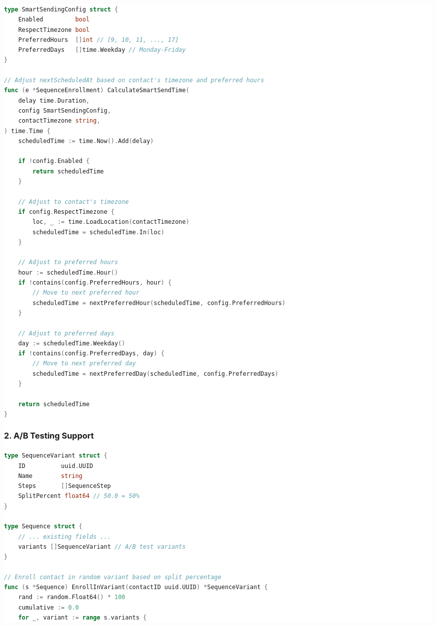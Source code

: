 ```go
type SmartSendingConfig struct {
    Enabled         bool
    RespectTimezone bool
    PreferredHours  []int // [9, 10, 11, ..., 17]
    PreferredDays   []time.Weekday // Monday-Friday
}

// Adjust nextScheduledAt based on contact's timezone and preferred hours
func (e *SequenceEnrollment) CalculateSmartSendTime(
    delay time.Duration,
    config SmartSendingConfig,
    contactTimezone string,
) time.Time {
    scheduledTime := time.Now().Add(delay)

    if !config.Enabled {
        return scheduledTime
    }

    // Adjust to contact's timezone
    if config.RespectTimezone {
        loc, _ := time.LoadLocation(contactTimezone)
        scheduledTime = scheduledTime.In(loc)
    }

    // Adjust to preferred hours
    hour := scheduledTime.Hour()
    if !contains(config.PreferredHours, hour) {
        // Move to next preferred hour
        scheduledTime = nextPreferredHour(scheduledTime, config.PreferredHours)
    }

    // Adjust to preferred days
    day := scheduledTime.Weekday()
    if !contains(config.PreferredDays, day) {
        // Move to next preferred day
        scheduledTime = nextPreferredDay(scheduledTime, config.PreferredDays)
    }

    return scheduledTime
}
```

### 2. A/B Testing Support

```go
type SequenceVariant struct {
    ID          uuid.UUID
    Name        string
    Steps       []SequenceStep
    SplitPercent float64 // 50.0 = 50%
}

type Sequence struct {
    // ... existing fields ...
    variants []SequenceVariant // A/B test variants
}

// Enroll contact in random variant based on split percentage
func (s *Sequence) EnrollInVariant(contactID uuid.UUID) *SequenceVariant {
    rand := random.Float64() * 100
    cumulative := 0.0
    for _, variant := range s.variants {
```